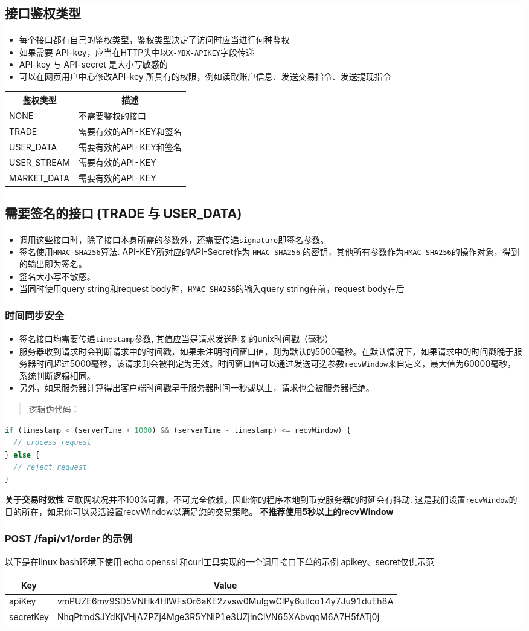 ## 接口鉴权类型
* 每个接口都有自己的鉴权类型，鉴权类型决定了访问时应当进行何种鉴权
* 如果需要 API-key，应当在HTTP头中以`X-MBX-APIKEY`字段传递
* API-key 与 API-secret 是大小写敏感的
* 可以在网页用户中心修改API-key 所具有的权限，例如读取账户信息、发送交易指令、发送提现指令

鉴权类型 | 描述
------------ | ------------
NONE | 不需要鉴权的接口
TRADE | 需要有效的API-KEY和签名
USER_DATA | 需要有效的API-KEY和签名
USER_STREAM | 需要有效的API-KEY
MARKET_DATA | 需要有效的API-KEY


## 需要签名的接口 (TRADE 与 USER_DATA)
* 调用这些接口时，除了接口本身所需的参数外，还需要传递`signature`即签名参数。
* 签名使用`HMAC SHA256`算法. API-KEY所对应的API-Secret作为 `HMAC SHA256` 的密钥，其他所有参数作为`HMAC SHA256`的操作对象，得到的输出即为签名。
* 签名大小写不敏感。
* 当同时使用query string和request body时，`HMAC SHA256`的输入query string在前，request body在后

### 时间同步安全
* 签名接口均需要传递`timestamp`参数, 其值应当是请求发送时刻的unix时间戳（毫秒）
* 服务器收到请求时会判断请求中的时间戳，如果未注明时间窗口值，则为默认的5000毫秒。在默认情况下，如果请求中的时间戳晚于服务器时间超过5000毫秒，该请求则会被判定为无效。时间窗口值可以通过发送可选参数`recvWindow`来自定义，最大值为60000毫秒，系统判断逻辑相同。
* 另外，如果服务器计算得出客户端时间戳早于服务器时间一秒或以上，请求也会被服务器拒绝。

> 逻辑伪代码：
  
  ```javascript
  if (timestamp < (serverTime + 1000) && (serverTime - timestamp) <= recvWindow) {
    // process request
  } else {
    // reject request
  }
  ```

**关于交易时效性** 
互联网状况并不100%可靠，不可完全依赖，因此你的程序本地到币安服务器的时延会有抖动.
这是我们设置`recvWindow`的目的所在，如果你可以灵活设置recvWindow以满足您的交易策略。
**不推荐使用5秒以上的recvWindow**


### POST /fapi/v1/order 的示例

以下是在linux bash环境下使用 echo openssl 和curl工具实现的一个调用接口下单的示例
apikey、secret仅供示范

Key | Value
------------ | ------------
apiKey | vmPUZE6mv9SD5VNHk4HlWFsOr6aKE2zvsw0MuIgwCIPy6utIco14y7Ju91duEh8A
secretKey | NhqPtmdSJYdKjVHjA7PZj4Mge3R5YNiP1e3UZjInClVN65XAbvqqM6A7H5fATj0j
